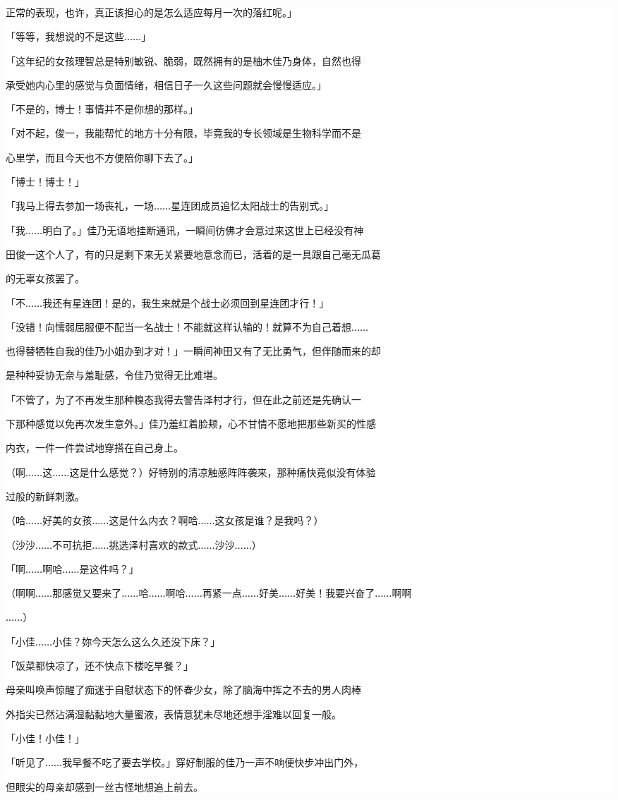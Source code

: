 正常的表现，也许，真正该担心的是怎么适应每月一次的落红呢。」

「等等，我想说的不是这些……」

「这年纪的女孩理智总是特别敏锐、脆弱，既然拥有的是柚木佳乃身体，自然也得

承受她内心里的感觉与负面情绪，相信日子一久这些问题就会慢慢适应。」

「不是的，博士！事情并不是你想的那样。」

「对不起，俊一，我能帮忙的地方十分有限，毕竟我的专长领域是生物科学而不是

心里学，而且今天也不方便陪你聊下去了。」

「博士！博士！」

「我马上得去参加一场丧礼，一场……星连团成员追忆太阳战士的告别式。」

「我……明白了。」佳乃无语地挂断通讯，一瞬间彷佛才会意过来这世上已经没有神

田俊一这个人了，有的只是剩下来无关紧要地意念而已，活着的是一具跟自己毫无瓜葛

的无辜女孩罢了。

「不……我还有星连团！是的，我生来就是个战士必须回到星连团才行！」

「没错！向懦弱屈服便不配当一名战士！不能就这样认输的！就算不为自己着想……

也得替牺牲自我的佳乃小姐办到才对！」一瞬间神田又有了无比勇气，但伴随而来的却

是种种妥协无奈与羞耻感，令佳乃觉得无比难堪。

「不管了，为了不再发生那种糗态我得去警告泽村才行，但在此之前还是先确认一

下那种感觉以免再次发生意外。」佳乃羞红着脸颊，心不甘情不愿地把那些新买的性感

内衣，一件一件尝试地穿搭在自己身上。

（啊……这……这是什么感觉？）好特别的清凉触感阵阵袭来，那种痛快竟似没有体验

过般的新鲜刺激。

（哈……好美的女孩……这是什么内衣？啊哈……这女孩是谁？是我吗？）

（沙沙……不可抗拒……挑选泽村喜欢的款式……沙沙……）

「啊……啊哈……是这件吗？」

（啊啊……那感觉又要来了……哈……啊哈……再紧一点……好美……好美！我要兴奋了……啊啊

……）

「小佳……小佳？妳今天怎么这么久还没下床？」

「饭菜都快凉了，还不快点下楼吃早餐？」

母亲叫唤声惊醒了痴迷于自慰状态下的怀春少女，除了脑海中挥之不去的男人肉棒

外指尖已然沾满湿黏黏地大量蜜液，表情意犹未尽地还想手淫难以回复一般。

「小佳！小佳！」

「听见了……我早餐不吃了要去学校。」穿好制服的佳乃一声不响便快步冲出门外，

但眼尖的母亲却感到一丝古怪地想追上前去。
